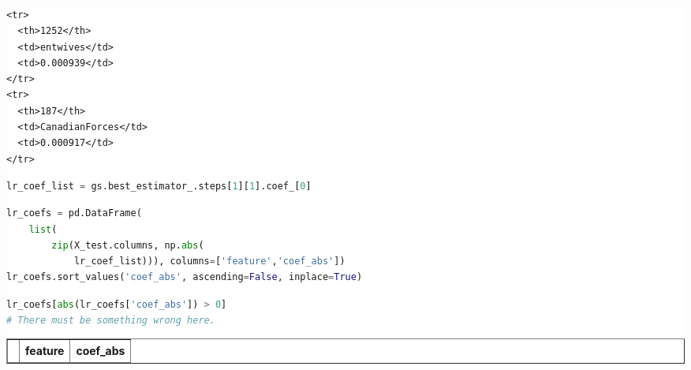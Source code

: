     <tr>
      <th>1252</th>
      <td>entwives</td>
      <td>0.000939</td>
    </tr>
    <tr>
      <th>187</th>
      <td>CanadianForces</td>
      <td>0.000917</td>
    </tr>
  </tbody>
</table>
</div>




```python
lr_coef_list = gs.best_estimator_.steps[1][1].coef_[0]
```


```python
lr_coefs = pd.DataFrame(
    list(
        zip(X_test.columns, np.abs(
            lr_coef_list))), columns=['feature','coef_abs'])
lr_coefs.sort_values('coef_abs', ascending=False, inplace=True)
```


```python
lr_coefs[abs(lr_coefs['coef_abs']) > 0]
# There must be something wrong here.
```




<div>
<style scoped>
    .dataframe tbody tr th:only-of-type {
        vertical-align: middle;
    }

    .dataframe tbody tr th {
        vertical-align: top;
    }

    .dataframe thead th {
        text-align: right;
    }
</style>
<table border="1" class="dataframe">
  <thead>
    <tr style="text-align: right;">
      <th></th>
      <th>feature</th>
      <th>coef_abs</th>
    </tr>
  </thead>
  <tbody>
  </tbody>
</table>
</div>

